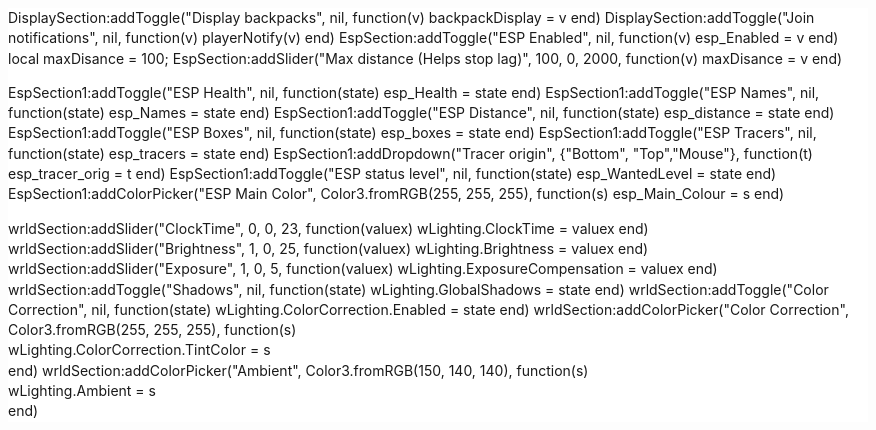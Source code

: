 DisplaySection:addToggle("Display backpacks", nil, function(v)
    backpackDisplay = v
end)
DisplaySection:addToggle("Join notifications", nil, function(v)
    playerNotify(v)
end)
EspSection:addToggle("ESP Enabled", nil, function(v)
    esp_Enabled = v
end)
local maxDisance = 100;
EspSection:addSlider("Max distance (Helps stop lag)", 100, 0, 2000, function(v)
    maxDisance = v
end)

EspSection1:addToggle("ESP Health", nil, function(state)
    esp_Health = state
end)
EspSection1:addToggle("ESP Names", nil, function(state)
    esp_Names = state
end)
EspSection1:addToggle("ESP Distance", nil, function(state)
   esp_distance = state
end)
EspSection1:addToggle("ESP Boxes", nil, function(state)
    esp_boxes = state
 end)
EspSection1:addToggle("ESP Tracers", nil, function(state)
    esp_tracers = state
end)
EspSection1:addDropdown("Tracer origin", {"Bottom", "Top","Mouse"}, function(t)
    esp_tracer_orig = t
end)
EspSection1:addToggle("ESP status level", nil, function(state)
    esp_WantedLevel = state
end)
EspSection1:addColorPicker("ESP Main Color", Color3.fromRGB(255, 255, 255), function(s)
    esp_Main_Colour = s
end)

wrldSection:addSlider("ClockTime", 0, 0, 23, function(valuex)
    wLighting.ClockTime = valuex
end)
wrldSection:addSlider("Brightness", 1, 0, 25, function(valuex)
    wLighting.Brightness = valuex
end)
wrldSection:addSlider("Exposure", 1, 0, 5, function(valuex)
    wLighting.ExposureCompensation = valuex
end)
wrldSection:addToggle("Shadows", nil, function(state)
    wLighting.GlobalShadows = state
end)
wrldSection:addToggle("Color Correction", nil, function(state)
    wLighting.ColorCorrection.Enabled = state
end)
wrldSection:addColorPicker("Color Correction", Color3.fromRGB(255, 255, 255), function(s)    
    wLighting.ColorCorrection.TintColor = s    
end)
wrldSection:addColorPicker("Ambient", Color3.fromRGB(150, 140, 140), function(s)    
    wLighting.Ambient = s    
end)
